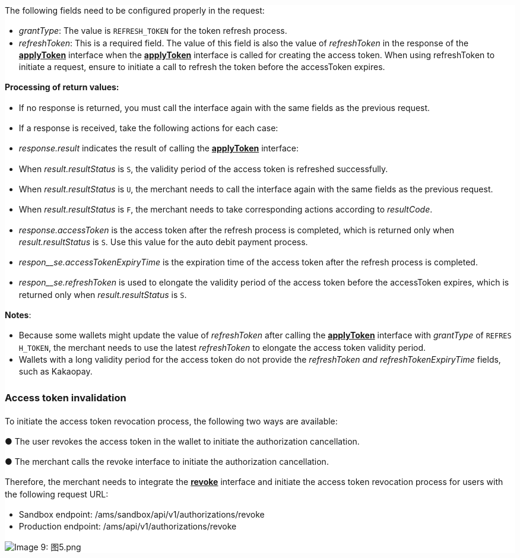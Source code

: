 The following fields need to be configured properly in the request:

*   _grantType_: The value is `REFRESH_TOKEN` for the token refresh process.
*   _refreshToken_: This is a required field. The value of this field is also the value of _refreshToken_ in the response of the **[applyToken](https://global.alipay.com/docs/ac/ams/accesstokenapp)** interface when the **[applyToken](https://global.alipay.com/docs/ac/ams/accesstokenapp)** interface is called for creating the access token. When using refreshToken to initiate a request, ensure to initiate a call to refresh the token before the accessToken expires.

**Processing of return values:**

*   If no response is returned, you must call the interface again with the same fields as the previous request.
*   If a response is received, take the following actions for each case:

*   _response.result_ indicates the result of calling the **[applyToken](https://global.alipay.com/docs/ac/ams/accesstokenapp)** interface:

*   When _result.resultStatus_ is `S`, the validity period of the access token is refreshed successfully.
*   When _result.resultStatus_ is `U`, the merchant needs to call the interface again with the same fields as the previous request.
*   When _result.resultStatus_ is `F`, the merchant needs to take corresponding actions according to _resultCode_.

*   _response.accessToken_ is the access token after the refresh process is completed, which is returned only when _result.resultStatus_ is `S`. Use this value for the auto debit payment process.
*   _respon__se.accessTokenExpiryTime_ is the expiration time of the access token after the refresh process is completed.
*   _respon__se.refreshToken_ is used to elongate the validity period of the access token before the accessToken expires, which is returned only when _result.resultStatus_ is `S`.

**Notes**:

*   Because some wallets might update the value of _refreshToken_ after calling the **[applyToken](https://global.alipay.com/docs/ac/ams/accesstokenapp)** interface with _grantType_ of `REFRESH_TOKEN`, the merchant needs to use the latest _refreshToken_ to elongate the access token validity period.
*   Wallets with a long validity period for the access token do not provide the _refreshToken and_ _refreshTokenExpiryTime_ fields, such as Kakaopay.

### Access token invalidation

To initiate the access token revocation process, the following two ways are available:

● The user revokes the access token in the wallet to initiate the authorization cancellation.

● The merchant calls the revoke interface to initiate the authorization cancellation.

Therefore, the merchant needs to integrate the [**revoke**](https://global.alipay.com/docs/ac/ams/authrevocation) interface and initiate the access token revocation process for users with the following request URL:

*   Sandbox endpoint: /ams/sandbox/api/v1/authorizations/revoke
*   Production endpoint: /ams/api/v1/authorizations/revoke

![Image 9: 图5.png](https://cdn.nlark.com/yuque/0/2021/png/561635/1619060022175-a458c3a6-4b47-4ea4-abea-8a72e3a1dc5f.png)
